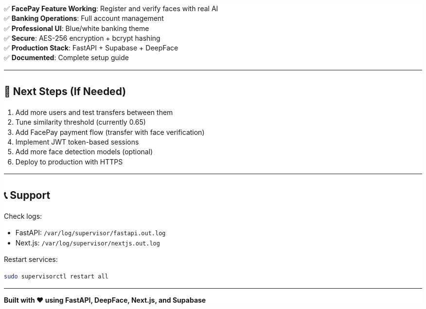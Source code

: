 ✅ **FacePay Feature Working**: Register and verify faces with real AI  
✅ **Banking Operations**: Full account management  
✅ **Professional UI**: Blue/white banking theme  
✅ **Secure**: AES-256 encryption + bcrypt hashing  
✅ **Production Stack**: FastAPI + Supabase + DeepFace  
✅ **Documented**: Complete setup guide

---

## 🚀 Next Steps (If Needed)

1. Add more users and test transfers between them
2. Tune similarity threshold (currently 0.65)
3. Add FacePay payment flow (transfer with face verification)
4. Implement JWT token-based sessions
5. Add more face detection models (optional)
6. Deploy to production with HTTPS

---

## 📞 Support

Check logs:
- FastAPI: `/var/log/supervisor/fastapi.out.log`
- Next.js: `/var/log/supervisor/nextjs.out.log`

Restart services:
```bash
sudo supervisorctl restart all
```

---

**Built with ❤️ using FastAPI, DeepFace, Next.js, and Supabase**
